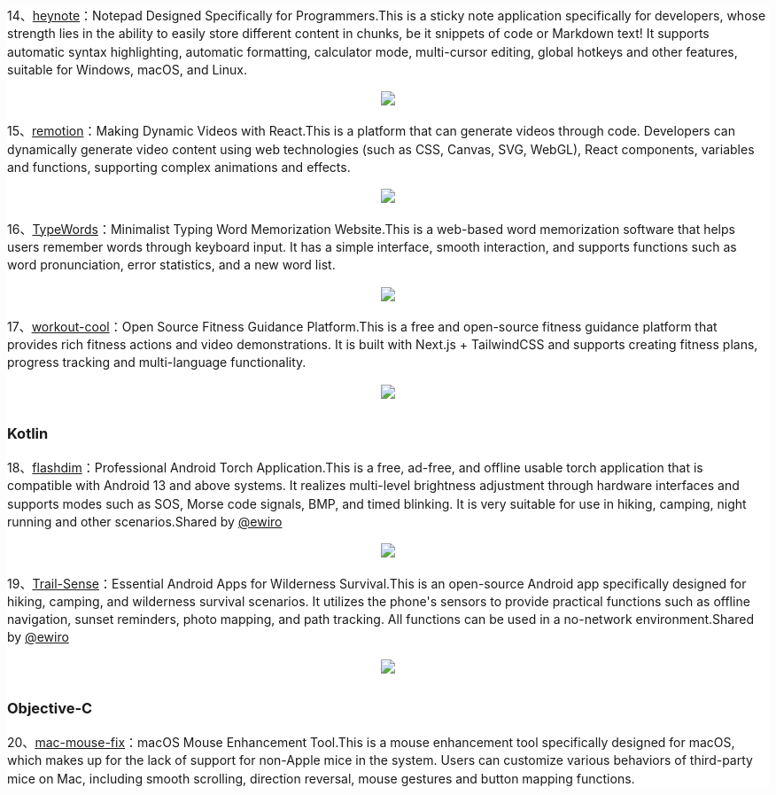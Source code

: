 14、[heynote](https://hellogithub.com/en/periodical/statistics/click?target=https://github.com/heyman/heynote)：Notepad Designed Specifically for Programmers.This is a sticky note application specifically for developers, whose strength lies in the ability to easily store different content in chunks, be it snippets of code or Markdown text! It supports automatic syntax highlighting, automatic formatting, calculator mode, multi-cursor editing, global hotkeys and other features, suitable for Windows, macOS, and Linux.

<p align="center"><img src='https://raw.githubusercontent.com/521xueweihan/img4/master/hellogithub/111/582974355.png' style="max-width:80%; max-height=80%;"></img></p>

15、[remotion](https://hellogithub.com/en/periodical/statistics/click?target=https://github.com/remotion-dev/remotion)：Making Dynamic Videos with React.This is a platform that can generate videos through code. Developers can dynamically generate video content using web technologies (such as CSS, Canvas, SVG, WebGL), React components, variables and functions, supporting complex animations and effects.

<p align="center"><img src='https://raw.githubusercontent.com/521xueweihan/img4/master/hellogithub/111/274495425.gif' style="max-width:80%; max-height=80%;"></img></p>

16、[TypeWords](https://hellogithub.com/en/periodical/statistics/click?target=https://github.com/zyronon/TypeWords)：Minimalist Typing Word Memorization Website.This is a web-based word memorization software that helps users remember words through keyboard input. It has a simple interface, smooth interaction, and supports functions such as word pronunciation, error statistics, and a new word list.

<p align="center"><img src='https://raw.githubusercontent.com/521xueweihan/img4/master/hellogithub/111/674186516.png' style="max-width:80%; max-height=80%;"></img></p>

17、[workout-cool](https://hellogithub.com/en/periodical/statistics/click?target=https://github.com/Snouzy/workout-cool)：Open Source Fitness Guidance Platform.This is a free and open-source fitness guidance platform that provides rich fitness actions and video demonstrations. It is built with Next.js + TailwindCSS and supports creating fitness plans, progress tracking and multi-language functionality.

<p align="center"><img src='https://raw.githubusercontent.com/521xueweihan/img4/master/hellogithub/111/1000235209.png' style="max-width:80%; max-height=80%;"></img></p>

### Kotlin
18、[flashdim](https://hellogithub.com/en/periodical/statistics/click?target=https://github.com/cyb3rko/flashdim)：Professional Android Torch Application.This is a free, ad-free, and offline usable torch application that is compatible with Android 13 and above systems. It realizes multi-level brightness adjustment through hardware interfaces and supports modes such as SOS, Morse code signals, BMP, and timed blinking. It is very suitable for use in hiking, camping, night running and other scenarios.Shared by [@ewiro](https://hellogithub.com/en/user/iItGgWoJjnLsr0Y)

<p align="center"><img src='https://raw.githubusercontent.com/521xueweihan/img4/master/hellogithub/111/555295333.png' style="max-width:80%; max-height=80%;"></img></p>

19、[Trail-Sense](https://hellogithub.com/en/periodical/statistics/click?target=https://github.com/kylecorry31/Trail-Sense)：Essential Android Apps for Wilderness Survival.This is an open-source Android app specifically designed for hiking, camping, and wilderness survival scenarios. It utilizes the phone's sensors to provide practical functions such as offline navigation, sunset reminders, photo mapping, and path tracking. All functions can be used in a no-network environment.Shared by [@ewiro](https://hellogithub.com/en/user/iItGgWoJjnLsr0Y)

<p align="center"><img src='https://raw.githubusercontent.com/521xueweihan/img4/master/hellogithub/111/215154276.png' style="max-width:80%; max-height=80%;"></img></p>

### Objective-C
20、[mac-mouse-fix](https://hellogithub.com/en/periodical/statistics/click?target=https://github.com/noah-nuebling/mac-mouse-fix)：macOS Mouse Enhancement Tool.This is a mouse enhancement tool specifically designed for macOS, which makes up for the lack of support for non-Apple mice in the system. Users can customize various behaviors of third-party mice on Mac, including smooth scrolling, direction reversal, mouse gestures and button mapping functions.
